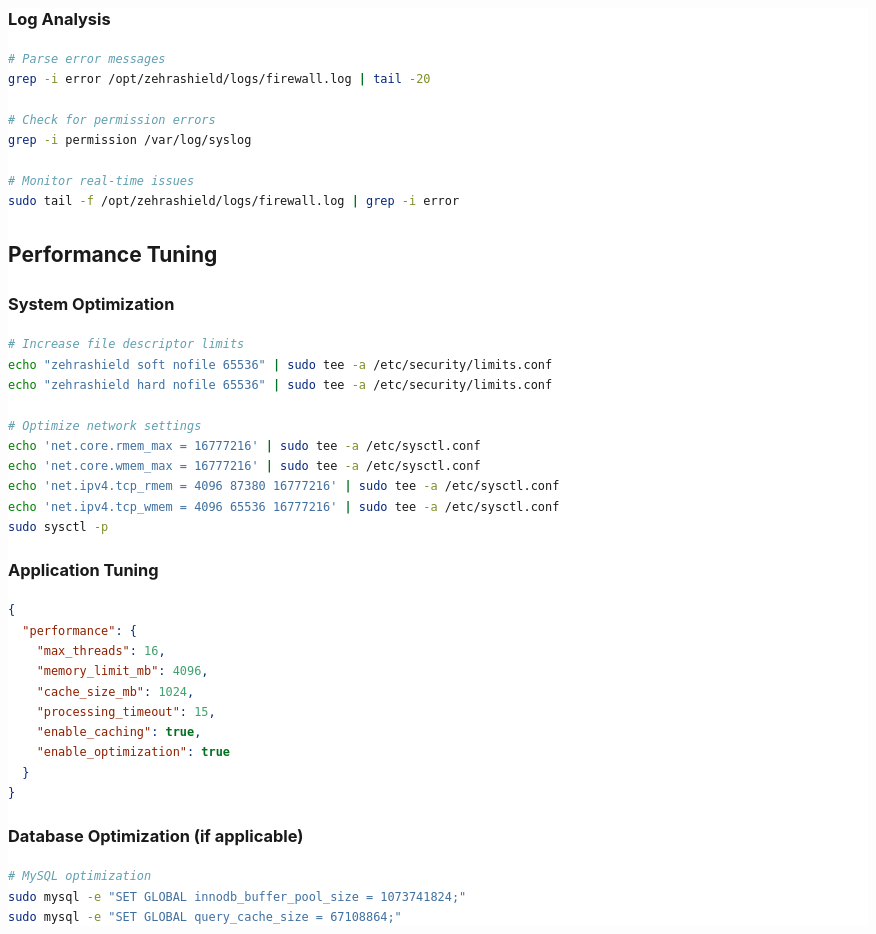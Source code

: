 ### Log Analysis

```bash
# Parse error messages
grep -i error /opt/zehrashield/logs/firewall.log | tail -20

# Check for permission errors
grep -i permission /var/log/syslog

# Monitor real-time issues
sudo tail -f /opt/zehrashield/logs/firewall.log | grep -i error
```

## Performance Tuning

### System Optimization

```bash
# Increase file descriptor limits
echo "zehrashield soft nofile 65536" | sudo tee -a /etc/security/limits.conf
echo "zehrashield hard nofile 65536" | sudo tee -a /etc/security/limits.conf

# Optimize network settings
echo 'net.core.rmem_max = 16777216' | sudo tee -a /etc/sysctl.conf
echo 'net.core.wmem_max = 16777216' | sudo tee -a /etc/sysctl.conf
echo 'net.ipv4.tcp_rmem = 4096 87380 16777216' | sudo tee -a /etc/sysctl.conf
echo 'net.ipv4.tcp_wmem = 4096 65536 16777216' | sudo tee -a /etc/sysctl.conf
sudo sysctl -p
```

### Application Tuning

```json
{
  "performance": {
    "max_threads": 16,
    "memory_limit_mb": 4096,
    "cache_size_mb": 1024,
    "processing_timeout": 15,
    "enable_caching": true,
    "enable_optimization": true
  }
}
```

### Database Optimization (if applicable)

```bash
# MySQL optimization
sudo mysql -e "SET GLOBAL innodb_buffer_pool_size = 1073741824;"
sudo mysql -e "SET GLOBAL query_cache_size = 67108864;"
```
